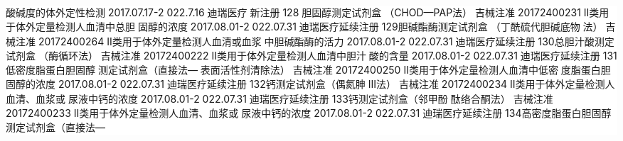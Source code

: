 酸碱度的体外定性检测
2017.07.17-2
022.7.16
迪瑞医疗
新注册
128
胆固醇测定试剂盒
（CHOD—PAP法）
吉械注准
20172400231
Ⅱ类用于体外定量检测人血清中总胆
固醇的浓度
2017.08.01-2
022.07.31
迪瑞医疗延续注册
129胆碱酯酶测定试剂盒
（丁酰硫代胆碱底物
法）
吉械注准
20172400264
Ⅱ类用于体外定量检测人血清或血浆
中胆碱酯酶的活力
2017.08.01-2
022.07.31
迪瑞医疗延续注册
130总胆汁酸测定试剂盒
（酶循环法）
吉械注准
20172400222
Ⅱ类用于体外定量检测人血清中胆汁
酸的含量
2017.08.01-2
022.07.31
迪瑞医疗延续注册
131低密度脂蛋白胆固醇
测定试剂盒（直接法—
表面活性剂清除法）
吉械注准
20172400250
Ⅱ类用于体外定量检测人血清中低密
度脂蛋白胆固醇的浓度
2017.08.01-2
022.07.31
迪瑞医疗延续注册
132钙测定试剂盒（偶氮胂
Ⅲ法）
吉械注准
20172400234
Ⅱ类用于体外定量检测人血清、血浆或
尿液中钙的浓度
2017.08.01-2
022.07.31
迪瑞医疗延续注册
133钙测定试剂盒（邻甲酚
酞络合酮法）
吉械注准
20172400233
Ⅱ类用于体外定量检测人血清、血浆或
尿液中钙的浓度
2017.08.01-2
022.07.31
迪瑞医疗延续注册
134高密度脂蛋白胆固醇
测定试剂盒（直接法—